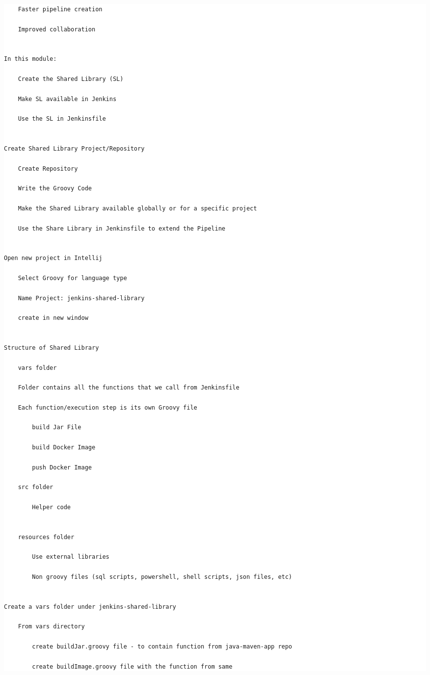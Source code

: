         Faster pipeline creation

        Improved collaboration

    
    In this module:

        Create the Shared Library (SL)

        Make SL available in Jenkins

        Use the SL in Jenkinsfile

    
    Create Shared Library Project/Repository

        Create Repository

        Write the Groovy Code

        Make the Shared Library available globally or for a specific project

        Use the Share Library in Jenkinsfile to extend the Pipeline


    Open new project in Intellij

        Select Groovy for language type

        Name Project: jenkins-shared-library

        create in new window


    Structure of Shared Library

        vars folder

        Folder contains all the functions that we call from Jenkinsfile

        Each function/execution step is its own Groovy file

            build Jar File

            build Docker Image

            push Docker Image

        src folder

            Helper code


        resources folder

            Use external libraries

            Non groovy files (sql scripts, powershell, shell scripts, json files, etc)


    Create a vars folder under jenkins-shared-library

        From vars directory

            create buildJar.groovy file - to contain function from java-maven-app repo

            create buildImage.groovy file with the function from same
